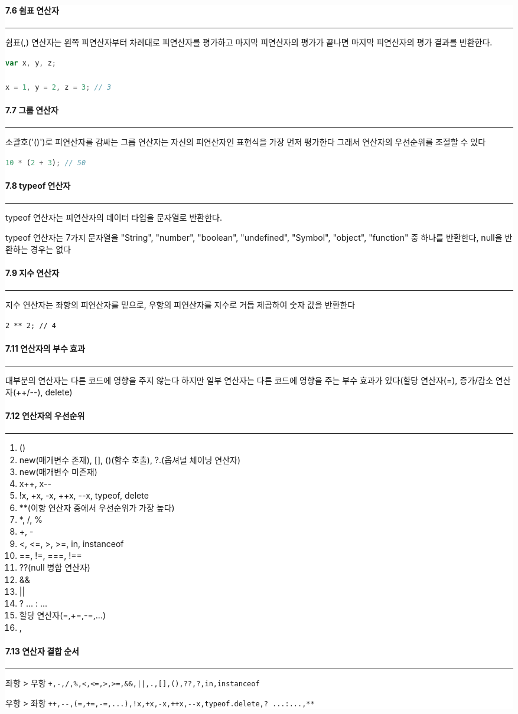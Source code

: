 #### 7.6 쉼표 연산자
---
쉼표(,) 연산자는 왼쪽 피연산자부터 차례대로 피연산자를 평가하고 마지막 피연산자의 평가가 끝나면 마지막 피연산자의 평가 결과를 반환한다.

```js
var x, y, z;

x = 1, y = 2, z = 3; // 3
```

#### 7.7 그룹 연산자
---
소괄호('()')로 피연산자를 감싸는 그룹 연산자는 자신의 피연산자인 표현식을 가장 먼저 평가한다 그래서 연산자의 우선순위를 조절할 수 있다

```js
10 * (2 + 3); // 50
```

#### 7.8 typeof 연산자
---
typeof 연산자는 피연산자의 데이터 타입을 문자열로 반환한다.

typeof 연산자는 7가지 문자열을 "String", "number", "boolean", "undefined", "Symbol", "object", "function" 중 하나를 반환한다, null을 반환하는 경우는 없다

#### 7.9 지수 연산자
---
지수 연산자는 좌항의 피연산자를 밑으로, 우항의 피연산자를 지수로 거듭 제곱하여 숫자 값을 반환한다

`2 ** 2; // 4`

#### 7.11 연산자의 부수 효과
---
대부분의 연산자는 다른 코드에 영향을 주지 않는다 하지만 일부 연산자는 다른 코드에 영향을 주는 부수 효과가 있다(할당 연산자(=), 증가/감소 연산자(++/--), delete)

#### 7.12 연산자의 우선순위
---
1. ()
2. new(매개변수 존재), [], ()(함수 호출), ?.(옵셔널 체이닝 연산자)
3. new(매개변수 미존재)
4. x++, x--
5. !x, +x, -x, ++x, --x, typeof, delete
6. **(이항 연산자 중에서 우선순위가 가장 높다)
7. *, /, %
8. +, -
9. <, <=, >, >=, in, instanceof
10. ==, !=, ===, !==
11. ??(null 병합 연산자)
12. &&
13. ||
14. ? ... : ...
15. 할당 연산자(=,+=,-=,...)
16. ,

#### 7.13 연산자 결합 순서
---
좌항 > 우항 `+,-,/,%,<,<=,>,>=,&&,||,.,[],(),??,?,in,instanceof`

우항 > 좌항 `++,--,(=,+=,-=,...),!x,+x,-x,++x,--x,typeof.delete,? ...:...,**`